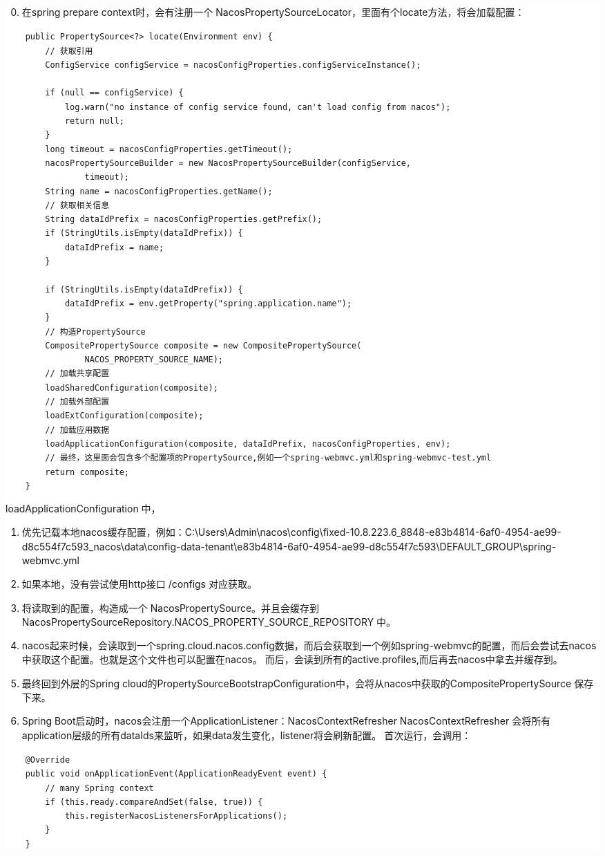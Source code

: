 0. 在spring prepare context时，会有注册一个 NacosPropertySourceLocator，里面有个locate方法，将会加载配置：
```
	public PropertySource<?> locate(Environment env) {
		// 获取引用
		ConfigService configService = nacosConfigProperties.configServiceInstance();

		if (null == configService) {
			log.warn("no instance of config service found, can't load config from nacos");
			return null;
		}
		long timeout = nacosConfigProperties.getTimeout();
		nacosPropertySourceBuilder = new NacosPropertySourceBuilder(configService,
				timeout);
		String name = nacosConfigProperties.getName();
		// 获取相关信息
		String dataIdPrefix = nacosConfigProperties.getPrefix();
		if (StringUtils.isEmpty(dataIdPrefix)) {
			dataIdPrefix = name;
		}

		if (StringUtils.isEmpty(dataIdPrefix)) {
			dataIdPrefix = env.getProperty("spring.application.name");
		}
		// 构造PropertySource
		CompositePropertySource composite = new CompositePropertySource(
				NACOS_PROPERTY_SOURCE_NAME);
		// 加载共享配置
		loadSharedConfiguration(composite);
		// 加载外部配置
		loadExtConfiguration(composite);
		// 加载应用数据
		loadApplicationConfiguration(composite, dataIdPrefix, nacosConfigProperties, env);
		// 最终，这里面会包含多个配置项的PropertySource,例如一个spring-webmvc.yml和spring-webmvc-test.yml
		return composite;
	}
```
loadApplicationConfiguration 中，
1. 优先记载本地nacos缓存配置，例如：C:\Users\Admin\nacos\config\fixed-10.8.223.6_8848-e83b4814-6af0-4954-ae99-d8c554f7c593_nacos\data\config-data-tenant\e83b4814-6af0-4954-ae99-d8c554f7c593\DEFAULT_GROUP\spring-webmvc.yml
2. 如果本地，没有尝试使用http接口 /configs 对应获取。
3. 将读取到的配置，构造成一个 NacosPropertySource。并且会缓存到 NacosPropertySourceRepository.NACOS_PROPERTY_SOURCE_REPOSITORY 中。

1. nacos起来时候，会读取到一个spring.cloud.nacos.config数据，而后会获取到一个例如spring-webmvc的配置，而后会尝试去nacos中获取这个配置。也就是这个文件也可以配置在nacos。
而后，会读到所有的active.profiles,而后再去nacos中拿去并缓存到。


2. 最终回到外层的Spring cloud的PropertySourceBootstrapConfiguration中，会将从nacos中获取的CompositePropertySource 保存下来。

3. Spring Boot启动时，nacos会注册一个ApplicationListener：NacosContextRefresher
NacosContextRefresher 会将所有application层级的所有dataIds来监听，如果data发生变化，listener将会刷新配置。
首次运行，会调用：
```
	@Override
	public void onApplicationEvent(ApplicationReadyEvent event) {
		// many Spring context
		if (this.ready.compareAndSet(false, true)) {
			this.registerNacosListenersForApplications();
		}
	}
```
